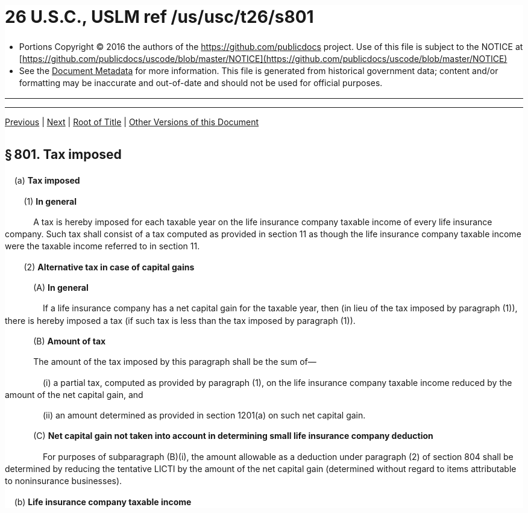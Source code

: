 ---
---

# 26 U.S.C., USLM ref /us/usc/t26/s801

* Portions Copyright © 2016 the authors of the https://github.com/publicdocs project.
  Use of this file is subject to the NOTICE at [https://github.com/publicdocs/uscode/blob/master/NOTICE](https://github.com/publicdocs/uscode/blob/master/NOTICE)
* See the [Document Metadata](././../../../../../../../..//README.md) for more information.
  This file is generated from historical government data; content and/or formatting may be inaccurate and out-of-date and should not be used for official purposes.

----------
----------

[Previous](./../../../../../../../..//us/usc/t26/stA/ch1/schL/ptI/sptA/m__us_usc_t26_stA_ch1_schL_ptI_sptA.md) | [Next](./../../../../../../../..//us/usc/t26/stA/ch1/schL/ptI/sptB/m__us_usc_t26_stA_ch1_schL_ptI_sptB.md) | [Root of Title](./../../../../../../../../) | [Other Versions of this Document](https://publicdocs.github.io/go/links?ns=uslm&ref=%2Fus%2Fusc%2Ft26%2Fs801)

## § 801. Tax imposed

    (a) __Tax imposed__ 

        (1) __In general__ 

            A tax is hereby imposed for each taxable year on the life insurance company taxable income of every life insurance company. Such tax shall consist of a tax computed as provided in section 11 as though the life insurance company taxable income were the taxable income referred to in section 11.

        (2) __Alternative tax in case of capital gains__ 

            (A) __In general__ 

                If a life insurance company has a net capital gain for the taxable year, then (in lieu of the tax imposed by paragraph (1)), there is hereby imposed a tax (if such tax is less than the tax imposed by paragraph (1)).

            (B) __Amount of tax__ 

            The amount of the tax imposed by this paragraph shall be the sum of—

                (i) a partial tax, computed as provided by paragraph (1), on the life insurance company taxable income reduced by the amount of the net capital gain, and

                (ii) an amount determined as provided in section 1201(a) on such net capital gain.

            (C) __Net capital gain not taken into account in determining small life insurance company deduction__ 

                For purposes of subparagraph (B)(i), the amount allowable as a deduction under paragraph (2) of section 804 shall be determined by reducing the tentative LICTI by the amount of the net capital gain (determined without regard to items attributable to noninsurance businesses).

    (b) __Life insurance company taxable income__ 
